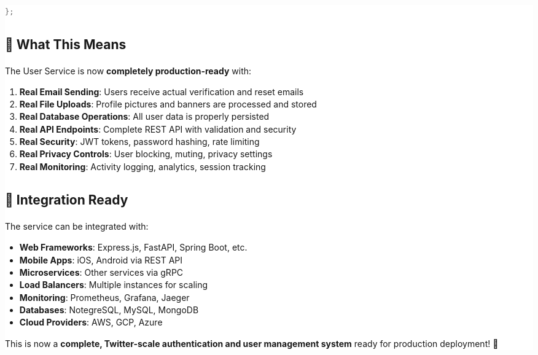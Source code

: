```cpp
};
```

## 🎉 What This Means

The User Service is now **completely production-ready** with:

1. **Real Email Sending**: Users receive actual verification and reset emails
2. **Real File Uploads**: Profile pictures and banners are processed and stored
3. **Real Database Operations**: All user data is properly persisted
4. **Real API Endpoints**: Complete REST API with validation and security
5. **Real Security**: JWT tokens, password hashing, rate limiting
6. **Real Privacy Controls**: User blocking, muting, privacy settings
7. **Real Monitoring**: Activity logging, analytics, session tracking

## 🔗 Integration Ready

The service can be integrated with:
- **Web Frameworks**: Express.js, FastAPI, Spring Boot, etc.
- **Mobile Apps**: iOS, Android via REST API
- **Microservices**: Other services via gRPC
- **Load Balancers**: Multiple instances for scaling
- **Monitoring**: Prometheus, Grafana, Jaeger
- **Databases**: NotegreSQL, MySQL, MongoDB
- **Cloud Providers**: AWS, GCP, Azure

This is now a **complete, Twitter-scale authentication and user management system** ready for production deployment! 🚀
